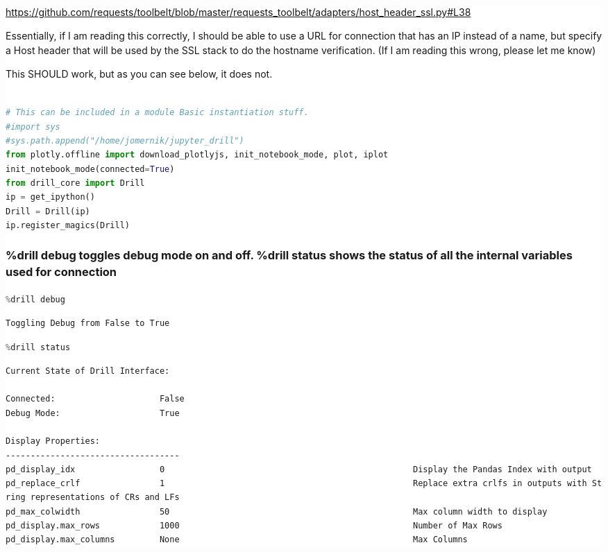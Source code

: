 https://github.com/requests/toolbelt/blob/master/requests_toolbelt/adapters/host_header_ssl.py#L38

Essentially, if I am reading this correctly, I should be able to use a URL for connection that has an IP instead of a name, but specify a Host header that will be used by the SSL stack to do the hostname verification. (If I am reading this wrong, please let me know)


This SHOULD work, but as you can see below, it does not. 



```python

# This can be included in a module Basic instantiation stuff. 
#import sys
#sys.path.append("/home/jomernik/jupyter_drill")
from plotly.offline import download_plotlyjs, init_notebook_mode, plot, iplot
init_notebook_mode(connected=True)
from drill_core import Drill
ip = get_ipython()
Drill = Drill(ip)
ip.register_magics(Drill)
```


<script>requirejs.config({paths: { 'plotly': ['https://cdn.plot.ly/plotly-latest.min']},});if(!window.Plotly) {{require(['plotly'],function(plotly) {window.Plotly=plotly;});}}</script>


### %drill debug toggles debug mode on and off.  %drill status shows the status of all the internal variables used for connection


```python
%drill debug
```

    Toggling Debug from False to True



```python
%drill status
```

    Current State of Drill Interface:
    
    Connected:                     False                                             
    Debug Mode:                    True                                              
    
    Display Properties:
    -----------------------------------
    pd_display_idx                 0                                                  Display the Pandas Index with output
    pd_replace_crlf                1                                                  Replace extra crlfs in outputs with String representations of CRs and LFs
    pd_max_colwidth                50                                                 Max column width to display
    pd_display.max_rows            1000                                               Number of Max Rows  
    pd_display.max_columns         None                                               Max Columns         
    